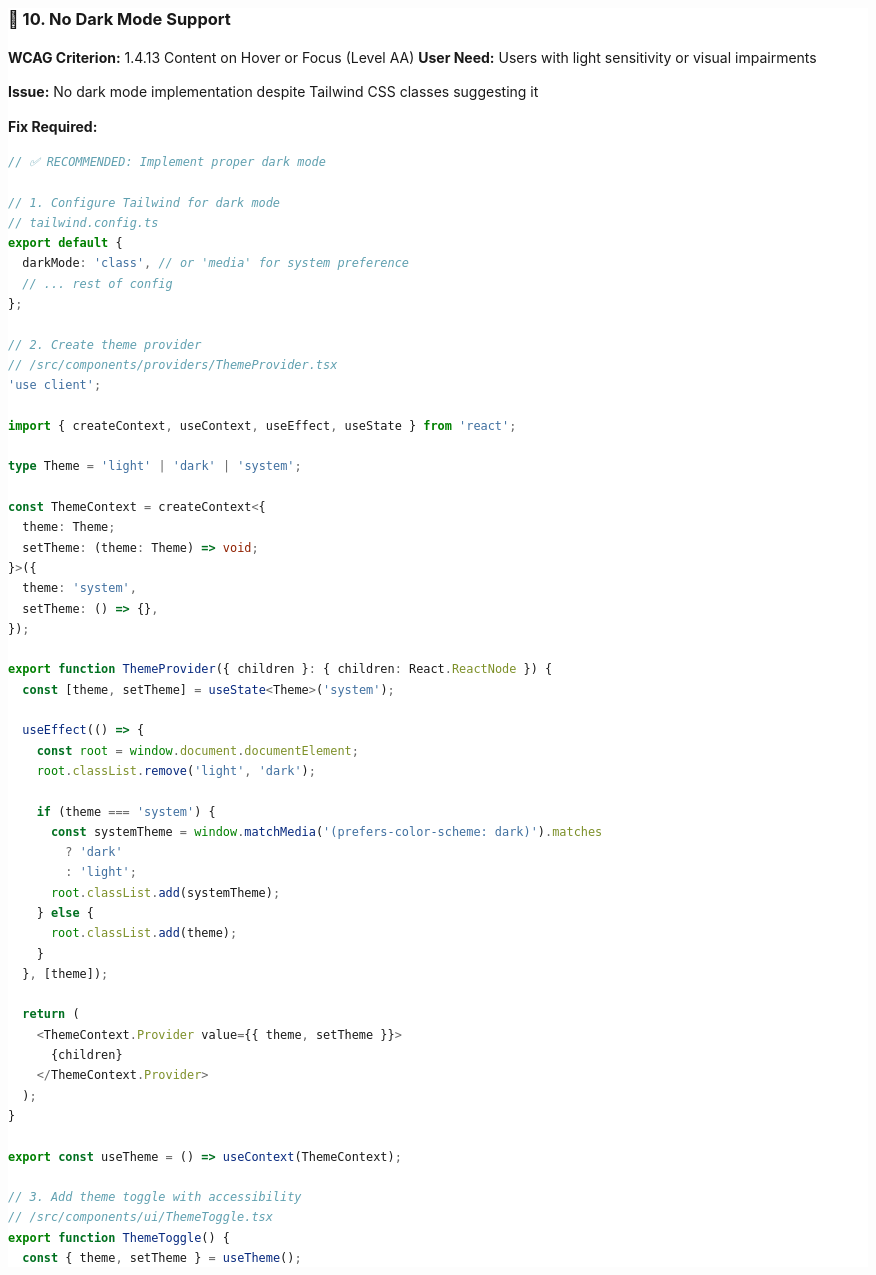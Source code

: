
### 🔵 10. No Dark Mode Support

**WCAG Criterion:** 1.4.13 Content on Hover or Focus (Level AA)
**User Need:** Users with light sensitivity or visual impairments

**Issue:** No dark mode implementation despite Tailwind CSS classes suggesting it

**Fix Required:**
```typescript
// ✅ RECOMMENDED: Implement proper dark mode

// 1. Configure Tailwind for dark mode
// tailwind.config.ts
export default {
  darkMode: 'class', // or 'media' for system preference
  // ... rest of config
};

// 2. Create theme provider
// /src/components/providers/ThemeProvider.tsx
'use client';

import { createContext, useContext, useEffect, useState } from 'react';

type Theme = 'light' | 'dark' | 'system';

const ThemeContext = createContext<{
  theme: Theme;
  setTheme: (theme: Theme) => void;
}>({
  theme: 'system',
  setTheme: () => {},
});

export function ThemeProvider({ children }: { children: React.ReactNode }) {
  const [theme, setTheme] = useState<Theme>('system');

  useEffect(() => {
    const root = window.document.documentElement;
    root.classList.remove('light', 'dark');

    if (theme === 'system') {
      const systemTheme = window.matchMedia('(prefers-color-scheme: dark)').matches
        ? 'dark'
        : 'light';
      root.classList.add(systemTheme);
    } else {
      root.classList.add(theme);
    }
  }, [theme]);

  return (
    <ThemeContext.Provider value={{ theme, setTheme }}>
      {children}
    </ThemeContext.Provider>
  );
}

export const useTheme = () => useContext(ThemeContext);

// 3. Add theme toggle with accessibility
// /src/components/ui/ThemeToggle.tsx
export function ThemeToggle() {
  const { theme, setTheme } = useTheme();
```